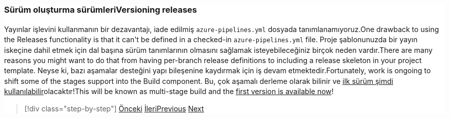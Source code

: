 
### <a name="versioning-releases"></a><span data-ttu-id="b6b14-352">Sürüm oluşturma sürümleri</span><span class="sxs-lookup"><span data-stu-id="b6b14-352">Versioning releases</span></span>

<span data-ttu-id="b6b14-353">Yayınlar işlevini kullanmanın bir dezavantajı, iade edilmiş `azure-pipelines.yml` dosyada tanımlanamıyoruz.</span><span class="sxs-lookup"><span data-stu-id="b6b14-353">One drawback to using the Releases functionality is that it can't be defined in a checked-in `azure-pipelines.yml` file.</span></span> <span data-ttu-id="b6b14-354">Proje şablonunuzda bir yayın iskeçine dahil etmek için dal başına sürüm tanımlarının olmasını sağlamak isteyebileceğiniz birçok neden vardır.</span><span class="sxs-lookup"><span data-stu-id="b6b14-354">There are many reasons you might want to do that from having per-branch release definitions to including a release skeleton in your project template.</span></span> <span data-ttu-id="b6b14-355">Neyse ki, bazı aşamalar desteğini yapı bileşenine kaydırmak için iş devam etmektedir.</span><span class="sxs-lookup"><span data-stu-id="b6b14-355">Fortunately, work is ongoing to shift some of the stages support into the Build component.</span></span> <span data-ttu-id="b6b14-356">Bu, çok aşamalı derleme olarak bilinir ve [ilk sürüm şimdi kullanılabilir](https://devblogs.microsoft.com/devops/whats-new-with-azure-pipelines/)olacaktır!</span><span class="sxs-lookup"><span data-stu-id="b6b14-356">This will be known as multi-stage build and the [first version is available now](https://devblogs.microsoft.com/devops/whats-new-with-azure-pipelines/)!</span></span>

>[!div class="step-by-step"]
><span data-ttu-id="b6b14-357">[Önceki](azure-security.md)
>[İleri](infrastructure-as-code.md)</span><span class="sxs-lookup"><span data-stu-id="b6b14-357">[Previous](azure-security.md)
[Next](infrastructure-as-code.md)</span></span>

